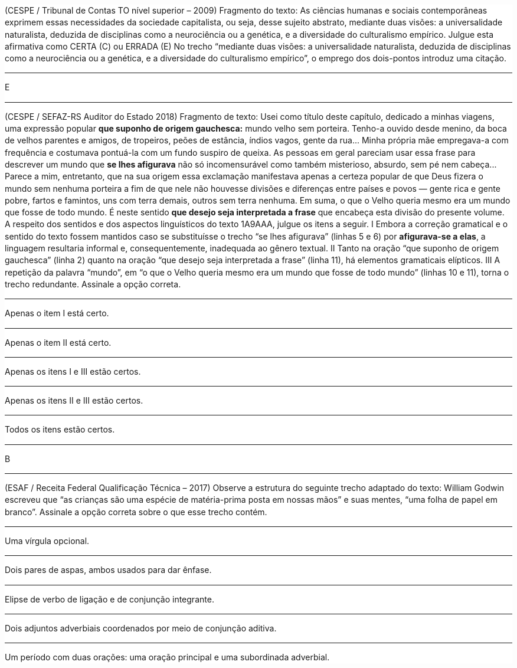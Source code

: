 (CESPE / Tribunal de Contas TO nível superior – 2009) Fragmento do texto: As ciências humanas e sociais contemporâneas exprimem essas necessidades da sociedade capitalista, ou seja, desse sujeito abstrato, mediante duas visões: a universalidade naturalista, deduzida de disciplinas como a neurociência ou a genética, e a diversidade do culturalismo empírico.
Julgue esta afirmativa como CERTA (C) ou ERRADA (E) 
No trecho “mediante duas visões: a universalidade naturalista, deduzida de disciplinas como a neurociência ou a genética, e a diversidade do culturalismo empírico”, o emprego dos dois-pontos introduz uma citação.
***
E
****
(CESPE / SEFAZ-RS Auditor do Estado 2018) Fragmento de texto: Usei como título deste capítulo, dedicado a minhas viagens, uma expressão popular **que suponho de origem gauchesca:** mundo velho sem porteira. Tenho-a ouvido desde menino, da boca de velhos parentes e amigos, de tropeiros, peões de estância, índios vagos, gente da rua... Minha própria mãe empregava-a com frequência e costumava pontuá-la com um fundo suspiro de queixa. As pessoas em geral pareciam usar essa frase para descrever um mundo que **se lhes afigurava** não só incomensurável como também misterioso, absurdo, sem pé nem cabeça...
Parece a mim, entretanto, que na sua origem essa exclamação manifestava apenas a certeza popular de que Deus fizera o mundo sem nenhuma porteira a fim de que nele não houvesse divisões e diferenças entre países e povos — gente rica e gente pobre, fartos e famintos, uns com terra demais, outros sem terra nenhuma. Em suma, o que o Velho queria mesmo era um mundo que fosse de todo mundo. É neste sentido **que desejo seja interpretada a frase** que encabeça esta divisão do presente volume.
A respeito dos sentidos e dos aspectos linguísticos do texto 1A9AAA, julgue os itens a seguir.
I Embora a correção gramatical e o sentido do texto fossem mantidos caso se substituísse o trecho “se lhes afigurava” (linhas 5 e 6) por **afigurava-se a elas**, a linguagem resultaria informal e, consequentemente, inadequada ao gênero textual.
II Tanto na oração “que suponho de origem gauchesca” (linha 2) quanto na oração “que desejo seja interpretada a frase” (linha 11), há elementos gramaticais elípticos.
III A repetição da palavra “mundo”, em “o que o Velho queria mesmo era um mundo que fosse de todo mundo” (linhas 10 e 11), torna o trecho redundante.
Assinale a opção correta.
***
Apenas o item I está certo.
***
Apenas o item II está certo.
***
Apenas os itens I e III estão certos.
***
Apenas os itens II e III estão certos.
***
Todos os itens estão certos.
***
B
****
(ESAF / Receita Federal Qualificação Técnica – 2017) Observe a estrutura do seguinte trecho adaptado do texto:
William Godwin escreveu que “as crianças são uma espécie de matéria-prima posta em nossas mãos” e suas mentes, “uma folha de papel em branco”.
Assinale a opção correta sobre o que esse trecho contém.
***
Uma vírgula opcional.
***
Dois pares de aspas, ambos usados para dar ênfase.
***
Elipse de verbo de ligação e de conjunção integrante.
***
Dois adjuntos adverbiais coordenados por meio de conjunção aditiva.
***
Um período com duas orações: uma oração principal e uma subordinada adverbial.